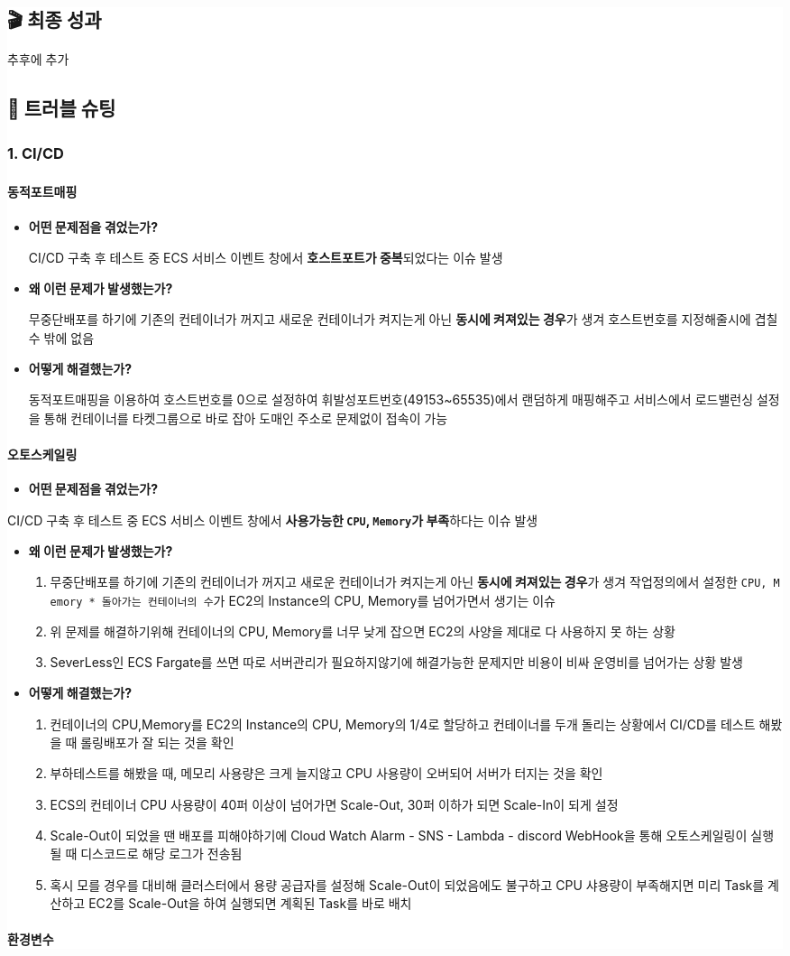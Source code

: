 

## 🎬 최종 성과

추후에 추가

## 🌠 트러블 슈팅

### 1. CI/CD

  #### 동적포트매핑
    
  - **어떤 문제점을 겪었는가?**
  
    CI/CD 구축 후 테스트 중 ECS 서비스 이벤트 창에서 **호스트포트가 중복**되었다는 이슈 발생

  - **왜 이런 문제가 발생했는가?**
  
    무중단배포를 하기에 기존의 컨테이너가 꺼지고 새로운 컨테이너가 켜지는게 아닌 **동시에 켜져있는 경우**가 생겨 호스트번호를 지정해줄시에 겹칠 수 밖에 없음
  
  - **어떻게 해결했는가?**
  
    동적포트매핑을 이용하여 호스트번호를 0으로 설정하여 휘발성포트번호(49153~65535)에서 랜덤하게 매핑해주고 서비스에서 로드밸런싱 설정을 통해 컨테이너를 타켓그룹으로 바로 잡아 도매인 주소로 문제없이 접속이 가능
    
        
  #### 오토스케일링
  
  - **어떤 문제점을 겪었는가?**
  
   CI/CD 구축 후 테스트 중 ECS 서비스 이벤트 창에서 **사용가능한 `CPU`, `Memory`가 부족**하다는 이슈 발생

  - **왜 이런 문제가 발생했는가?**
  
    1. 무중단배포를 하기에 기존의 컨테이너가 꺼지고 새로운 컨테이너가 켜지는게 아닌 **동시에 켜져있는 경우**가 생겨 작업정의에서 설정한 `CPU, Memory * 돌아가는 컨테이너의 수`가 EC2의 Instance의 CPU, Memory를 넘어가면서 생기는 이슈
    
    
    2. 위 문제를 해결하기위해 컨테이너의 CPU, Memory를 너무 낮게 잡으면 EC2의 사양을 제대로 다 사용하지 못 하는 상황
    
    3. SeverLess인 ECS Fargate를 쓰면 따로 서버관리가 필요하지않기에 해결가능한 문제지만 비용이 비싸 운영비를 넘어가는 상황 발생
  
  - **어떻게 해결했는가?**
  
    1. 컨테이너의 CPU,Memory를 EC2의 Instance의 CPU, Memory의 1/4로 할당하고 컨테이너를 두개 돌리는 상황에서 CI/CD를 테스트 해봤을 때 롤링배포가 잘 되는 것을 확인
    
    2. 부하테스트를 해봤을 때, 메모리 사용량은 크게 늘지않고 CPU 사용량이 오버되어 서버가 터지는 것을 확인
    
    3. ECS의 컨테이너 CPU 사용량이 40퍼 이상이 넘어가면 Scale-Out, 30퍼 이하가 되면 Scale-In이 되게 설정
    
    4. Scale-Out이 되었을 땐 배포를 피해야하기에 Cloud Watch Alarm - SNS - Lambda - discord WebHook을 통해 오토스케일링이 실행될 때 디스코드로 해당 로그가 전송됨
    
    5. 혹시 모를 경우를 대비해 클러스터에서 용량 공급자를 설정해 Scale-Out이 되었음에도 불구하고 CPU 샤용량이 부족해지면 미리 Task를 계산하고 EC2를 Scale-Out을 하여 실행되면 계획된 Task를 바로 배치
   
    
  #### 환경변수
  